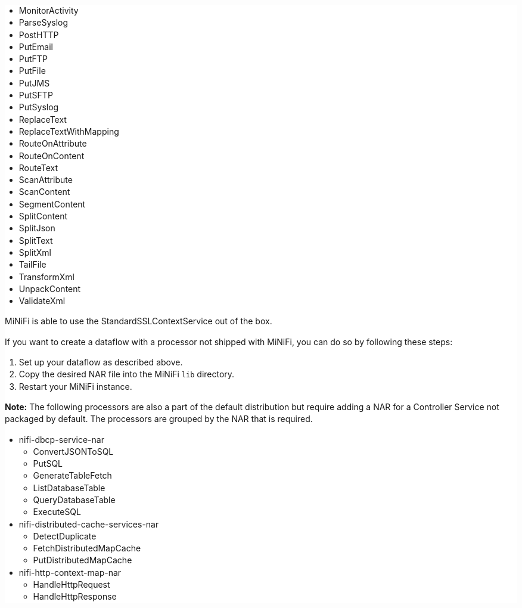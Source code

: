 * MonitorActivity
* ParseSyslog
* PostHTTP
* PutEmail
* PutFTP
* PutFile
* PutJMS
* PutSFTP
* PutSyslog
* ReplaceText
* ReplaceTextWithMapping
* RouteOnAttribute
* RouteOnContent
* RouteText
* ScanAttribute
* ScanContent
* SegmentContent
* SplitContent
* SplitJson
* SplitText
* SplitXml
* TailFile
* TransformXml
* UnpackContent
* ValidateXml

MiNiFi is able to use the StandardSSLContextService out of the box.

If you want to create a dataflow with a processor not shipped with MiNiFi, you can do so by following these steps:

1. Set up your dataflow as described above.
2. Copy the desired NAR file into the MiNiFi `lib` directory.
3. Restart your MiNiFi instance.

**Note:** The following processors are also a part of the default distribution but require adding a NAR for a Controller Service not packaged by default. The processors are grouped by the NAR that is required.
* nifi-dbcp-service-nar
  * ConvertJSONToSQL
  * PutSQL
  * GenerateTableFetch
  * ListDatabaseTable
  * QueryDatabaseTable
  * ExecuteSQL
* nifi-distributed-cache-services-nar
  * DetectDuplicate
  * FetchDistributedMapCache
  * PutDistributedMapCache
* nifi-http-context-map-nar
  * HandleHttpRequest
  * HandleHttpResponse
